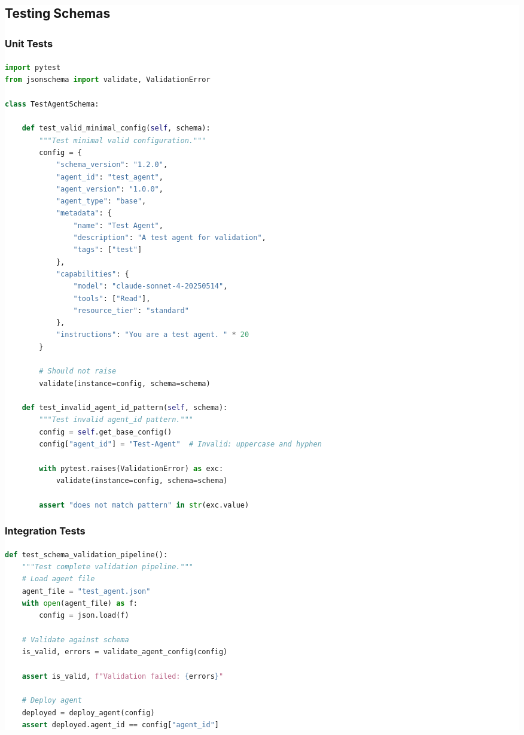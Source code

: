 ## Testing Schemas

### Unit Tests

```python
import pytest
from jsonschema import validate, ValidationError

class TestAgentSchema:
    
    def test_valid_minimal_config(self, schema):
        """Test minimal valid configuration."""
        config = {
            "schema_version": "1.2.0",
            "agent_id": "test_agent",
            "agent_version": "1.0.0",
            "agent_type": "base",
            "metadata": {
                "name": "Test Agent",
                "description": "A test agent for validation",
                "tags": ["test"]
            },
            "capabilities": {
                "model": "claude-sonnet-4-20250514",
                "tools": ["Read"],
                "resource_tier": "standard"
            },
            "instructions": "You are a test agent. " * 20
        }
        
        # Should not raise
        validate(instance=config, schema=schema)
    
    def test_invalid_agent_id_pattern(self, schema):
        """Test invalid agent_id pattern."""
        config = self.get_base_config()
        config["agent_id"] = "Test-Agent"  # Invalid: uppercase and hyphen
        
        with pytest.raises(ValidationError) as exc:
            validate(instance=config, schema=schema)
        
        assert "does not match pattern" in str(exc.value)
```

### Integration Tests

```python
def test_schema_validation_pipeline():
    """Test complete validation pipeline."""
    # Load agent file
    agent_file = "test_agent.json"
    with open(agent_file) as f:
        config = json.load(f)
    
    # Validate against schema
    is_valid, errors = validate_agent_config(config)
    
    assert is_valid, f"Validation failed: {errors}"
    
    # Deploy agent
    deployed = deploy_agent(config)
    assert deployed.agent_id == config["agent_id"]
```
